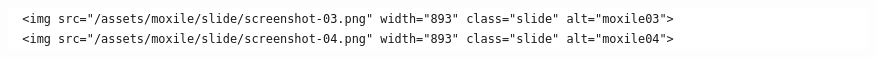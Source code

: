       <img src="/assets/moxile/slide/screenshot-03.png" width="893" class="slide" alt="moxile03">
      <img src="/assets/moxile/slide/screenshot-04.png" width="893" class="slide" alt="moxile04">